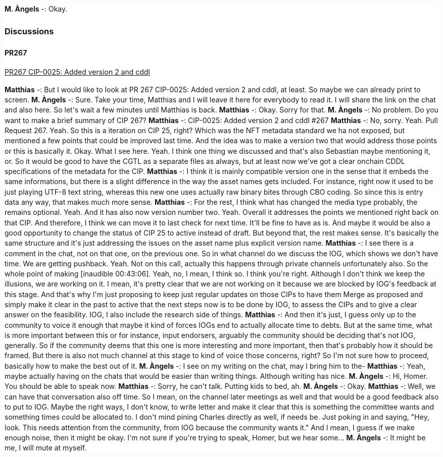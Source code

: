 **M. Àngels** -:  Okay.


### Discussions

#### PR267
 [PR267 CIP-0025: Added version 2 and cddl](https://github.com/cardano-foundation/CIPs/pull/267)

**Matthias** -: But I would like to look at PR 267 CIP-0025: Added version 2 and cddl, at least. So maybe we can already print to screen.
**M. Àngels** -:  Sure. Take your time, Matthias and I will leave it here for everybody to read it. I will share the link on the chat and also here. So let's wait a few minutes until Matthias is back.
**Matthias** -: Okay. Sorry for that.
**M. Àngels** -:  No problem. Do you want to make a brief summary of CIP 267?
**Matthias** -: CIP-0025: Added version 2 and cddl #267
**Matthias** -: No, sorry. Yeah. Pull Request 267. Yeah. So this is a iteration on CIP 25, right? Which was the NFT metadata standard we ha not exposed, but mentioned a few points that could be improved last time. And the idea was to make a version two that would address those points or this is basically it. Okay. What I see here. Yeah. I think one thing we discussed and that's also Sebastian maybe mentioning it, or. So it would be good to have the CGTL as a separate files as always, but at least now we've got a clear onchain CDDL specifications of the metadata for the CIP.
**Matthias** -: I think it is mainly compatible version one in the sense that it embeds the same informations, but there is a slight difference in the way the asset names gets included. For instance, right now it used to be just playing UTF-8 text string, whereas this new one uses actually raw binary bites through CBO coding. So since this is entry data any way, that makes much more sense.
**Matthias** -: For the rest, I think what has changed the media type probably, the remains optional. Yeah. And it has also now version number two. Yeah. Overall it addresses the points we mentioned right back on that CIP. And therefore, I think we can move it to last check for next time. It'll be fine to have as is. And maybe it would be also a good opportunity to change the status of CIP 25 to active instead of draft. But beyond that, the rest makes sense. It's basically the same structure and it's just addressing the issues on the asset name plus explicit version name.
**Matthias** -: I see there is a comment in the chat, not on that one, on the previous one. So in what channel do we discuss the IOG, which shows we don't have time. We are getting pushback. Yeah. Not on this call, actually this happens through private channels unfortunately also. So the whole point of making [inaudible 00:43:06]. Yeah, no, I mean, I think so. I think you're right. Although I don't think we keep the illusions, we are working on it. I mean, it's pretty clear that we are not working on it because we are blocked by IOG's feedback at this stage. And that's why I'm just proposing to keep just regular updates on those CIPs to have them Merge as proposed and simply make it clear in the past to active that the next steps now is to be done by IOG, to assess the CIPs and to give a clear answer on the feasibility. IOG, I also include the research side of things.
**Matthias** -: And then it's just, I guess only up to the community to voice it enough that maybe it kind of forces IOGs end to actually allocate time to debts. But at the same time, what is more important between this or for instance, input endorsers, arguably the community should be deciding that's not IOG, generally. So if the community deems that this one is more interesting and more important, then that's probably how it should be framed. But there is also not much channel at this stage to kind of voice those concerns, right? So I'm not sure how to proceed, basically how to make the best out of it.
**M. Àngels** -:  I see on my writing on the chat, may I bring him to the-
**Matthias** -: Yeah, maybe actually having on the chats that would be easier than writing things. Although writing has nice.
**M. Àngels** -:  Hi, Homer. You should be able to speak now.
**Matthias** -: Sorry, he can't talk. Putting kids to bed, ah.
**M. Àngels** -:  Okay.
**Matthias** -: Well, we can have that conversation also off time. So I mean, on the channel later meetings as well and that would be a good feedback also to put to IOG. Maybe the right ways, I don't know, to write letter and make it clear that this is something the committee wants and something times could be allocated to. I don't mind pining Charles directly as well, if needs be. Just poking in and saying, "Hey, look. This needs attention from the community, from IOG because the community wants it." And I mean, I guess if we make enough noise, then it might be okay. I'm not sure if you're trying to speak, Homer, but we hear some...
**M. Àngels** -:  It might be me, I will mute at myself.
